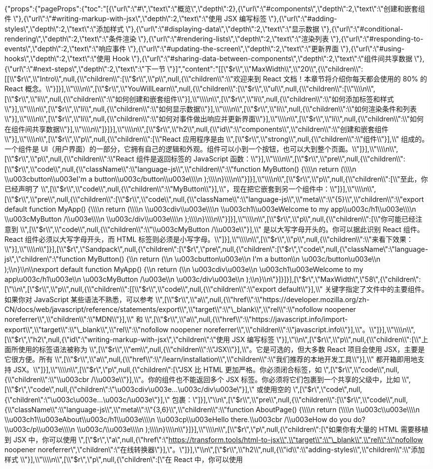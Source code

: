 {"props":{"pageProps":{"toc":"[{\\"url\\":\\"#\\",\\"text\\":\\"概览\\",\\"depth\\":2},{\\"url\\":\\"#components\\",\\"depth\\":2,\\"text\\":\\"创建和嵌套组件 \\"},{\\"url\\":\\"#writing-markup-with-jsx\\",\\"depth\\":2,\\"text\\":\\"使用 JSX 编写标签 \\"},{\\"url\\":\\"#adding-styles\\",\\"depth\\":2,\\"text\\":\\"添加样式 \\"},{\\"url\\":\\"#displaying-data\\",\\"depth\\":2,\\"text\\":\\"显示数据 \\"},{\\"url\\":\\"#conditional-rendering\\",\\"depth\\":2,\\"text\\":\\"条件渲染 \\"},{\\"url\\":\\"#rendering-lists\\",\\"depth\\":2,\\"text\\":\\"渲染列表 \\"},{\\"url\\":\\"#responding-to-events\\",\\"depth\\":2,\\"text\\":\\"响应事件 \\"},{\\"url\\":\\"#updating-the-screen\\",\\"depth\\":2,\\"text\\":\\"更新界面 \\"},{\\"url\\":\\"#using-hooks\\",\\"depth\\":2,\\"text\\":\\"使用 Hook \\"},{\\"url\\":\\"#sharing-data-between-components\\",\\"depth\\":2,\\"text\\":\\"组件间共享数据 \\"},{\\"url\\":\\"#next-steps\\",\\"depth\\":2,\\"text\\":\\"下一节 \\"}]","content":"[[\\"$r\\",\\"MaxWidth\\",\\"20\\",{\\"children\\":[[\\"$r\\",\\"Intro\\",null,{\\"children\\":[\\"$r\\",\\"p\\",null,{\\"children\\":\\"欢迎来到 React 文档！本章节将介绍你每天都会使用的 80% 的 React 概念。\\"}]}],\\"\\\\n\\",[\\"$r\\",\\"YouWillLearn\\",null,{\\"children\\":[\\"$r\\",\\"ul\\",null,{\\"children\\":[\\"\\\\n\\",[\\"$r\\",\\"li\\",null,{\\"children\\":\\"如何创建和嵌套组件\\"}],\\"\\\\n\\",[\\"$r\\",\\"li\\",null,{\\"children\\":\\"如何添加标签和样式\\"}],\\"\\\\n\\",[\\"$r\\",\\"li\\",null,{\\"children\\":\\"如何显示数据\\"}],\\"\\\\n\\",[\\"$r\\",\\"li\\",null,{\\"children\\":\\"如何渲染条件和列表\\"}],\\"\\\\n\\",[\\"$r\\",\\"li\\",null,{\\"children\\":\\"如何对事件做出响应并更新界面\\"}],\\"\\\\n\\",[\\"$r\\",\\"li\\",null,{\\"children\\":\\"如何在组件间共享数据\\"}],\\"\\\\n\\"]}]}],\\"\\\\n\\",[\\"$r\\",\\"h2\\",null,{\\"id\\":\\"components\\",\\"children\\":\\"创建和嵌套组件 \\"}],\\"\\\\n\\",[\\"$r\\",\\"p\\",null,{\\"children\\":[\\"React 应用程序是由 \\",[\\"$r\\",\\"strong\\",null,{\\"children\\":\\"组件\\"}],\\" 组成的。一个组件是 UI（用户界面）的一部分，它拥有自己的逻辑和外观。组件可以小到一个按钮，也可以大到整个页面。\\"]}],\\"\\\\n\\",[\\"$r\\",\\"p\\",null,{\\"children\\":\\"React 组件是返回标签的 JavaScript 函数：\\"}],\\"\\\\n\\",[\\"$r\\",\\"pre\\",null,{\\"children\\":[\\"$r\\",\\"code\\",null,{\\"className\\":\\"language-js\\",\\"children\\":\\"function MyButton() {\\\\n return (\\\\n \\u003cbutton\\u003eI'm a button\\u003c/button\\u003e\\\\n );\\\\n}\\\\n\\"}]}],\\"\\\\n\\",[\\"$r\\",\\"p\\",null,{\\"children\\":[\\"至此，你已经声明了 \\",[\\"$r\\",\\"code\\",null,{\\"children\\":\\"MyButton\\"}],\\"，现在把它嵌套到另一个组件中：\\"]}],\\"\\\\n\\",[\\"$r\\",\\"pre\\",null,{\\"children\\":[\\"$r\\",\\"code\\",null,{\\"className\\":\\"language-js\\",\\"meta\\":\\"{5}\\",\\"children\\":\\"export default function MyApp() {\\\\n return (\\\\n \\u003cdiv\\u003e\\\\n \\u003ch1\\u003eWelcome to my app\\u003c/h1\\u003e\\\\n \\u003cMyButton /\\u003e\\\\n \\u003c/div\\u003e\\\\n );\\\\n}\\\\n\\"}]}],\\"\\\\n\\",[\\"$r\\",\\"p\\",null,{\\"children\\":[\\"你可能已经注意到 \\",[\\"$r\\",\\"code\\",null,{\\"children\\":\\"\\u003cMyButton /\\u003e\\"}],\\" 是以大写字母开头的。你可以据此识别 React 组件。React 组件必须以大写字母开头，而 HTML 标签则必须是小写字母。\\"]}],\\"\\\\n\\",[\\"$r\\",\\"p\\",null,{\\"children\\":\\"来看下效果：\\"}],\\"\\\\n\\"]}],[\\"$r\\",\\"Sandpack\\",null,{\\"children\\":[\\"$r\\",\\"pre\\",null,{\\"children\\":[\\"$r\\",\\"code\\",null,{\\"className\\":\\"language-js\\",\\"children\\":\\"function MyButton() {\\\\n return (\\\\n \\u003cbutton\\u003e\\\\n I'm a button\\\\n \\u003c/button\\u003e\\\\n );\\\\n}\\\\n\\\\nexport default function MyApp() {\\\\n return (\\\\n \\u003cdiv\\u003e\\\\n \\u003ch1\\u003eWelcome to my app\\u003c/h1\\u003e\\\\n \\u003cMyButton /\\u003e\\\\n \\u003c/div\\u003e\\\\n );\\\\n}\\\\n\\"}]}]}],[\\"$r\\",\\"MaxWidth\\",\\"58\\",{\\"children\\":[\\"\\\\n\\",[\\"$r\\",\\"p\\",null,{\\"children\\":[[\\"$r\\",\\"code\\",null,{\\"children\\":\\"export default\\"}],\\" 关键字指定了文件中的主要组件。如果你对 JavaScript 某些语法不熟悉，可以参考 \\",[\\"$r\\",\\"a\\",null,{\\"href\\":\\"https://developer.mozilla.org/zh-CN/docs/web/javascript/reference/statements/export\\",\\"target\\":\\"\_blank\\",\\"rel\\":\\"nofollow noopener noreferrer\\",\\"children\\":\\"MDN\\"}],\\" 和 \\",[\\"$r\\",\\"a\\",null,{\\"href\\":\\"https://javascript.info/import-export\\",\\"target\\":\\"\_blank\\",\\"rel\\":\\"nofollow noopener noreferrer\\",\\"children\\":\\"javascript.info\\"}],\\"。\\"]}],\\"\\\\n\\",[\\"$r\\",\\"h2\\",null,{\\"id\\":\\"writing-markup-with-jsx\\",\\"children\\":\\"使用 JSX 编写标签 \\"}],\\"\\\\n\\",[\\"$r\\",\\"p\\",null,{\\"children\\":[\\"上面所使用的标签语法被称为 \\",[\\"$r\\",\\"em\\",null,{\\"children\\":\\"JSX\\"}],\\"。它是可选的，但大多数 React 项目会使用 JSX，主要是它很方便。所有 \\",[\\"$r\\",\\"a\\",null,{\\"href\\":\\"/learn/installation\\",\\"children\\":\\"我们推荐的本地开发工具\\"}],\\" 都开箱即用地支持 JSX。\\"]}],\\"\\\\n\\",[\\"$r\\",\\"p\\",null,{\\"children\\":[\\"JSX 比 HTML 更加严格。你必须闭合标签，如 \\",[\\"$r\\",\\"code\\",null,{\\"children\\":\\"\\u003cbr /\\u003e\\"}],\\"。你的组件也不能返回多个 JSX 标签。你必须将它们包裹到一个共享的父级中，比如 \\",[\\"$r\\",\\"code\\",null,{\\"children\\":\\"\\u003cdiv\\u003e...\\u003c/div\\u003e\\"}],\\" 或使用空的 \\",[\\"$r\\",\\"code\\",null,{\\"children\\":\\"\\u003c\\u003e...\\u003c/\\u003e\\"}],\\" 包裹：\\"]}],\\"\\\\n\\",[\\"$r\\",\\"pre\\",null,{\\"children\\":[\\"$r\\",\\"code\\",null,{\\"className\\":\\"language-js\\",\\"meta\\":\\"{3,6}\\",\\"children\\":\\"function AboutPage() {\\\\n return (\\\\n \\u003c\\u003e\\\\n \\u003ch1\\u003eAbout\\u003c/h1\\u003e\\\\n \\u003cp\\u003eHello there.\\u003cbr /\\u003eHow do you do?\\u003c/p\\u003e\\\\n \\u003c/\\u003e\\\\n );\\\\n}\\\\n\\"}]}],\\"\\\\n\\",[\\"$r\\",\\"p\\",null,{\\"children\\":[\\"如果你有大量的 HTML 需要移植到 JSX 中，你可以使用 \\",[\\"$r\\",\\"a\\",null,{\\"href\\":\\"https://transform.tools/html-to-jsx\\",\\"target\\":\\"\_blank\\",\\"rel\\":\\"nofollow noopener noreferrer\\",\\"children\\":\\"在线转换器\\"}],\\"。\\"]}],\\"\\\\n\\",[\\"$r\\",\\"h2\\",null,{\\"id\\":\\"adding-styles\\",\\"children\\":\\"添加样式 \\"}],\\"\\\\n\\",[\\"$r\\",\\"p\\",null,{\\"children\\":[\\"在 React 中，你可以使用